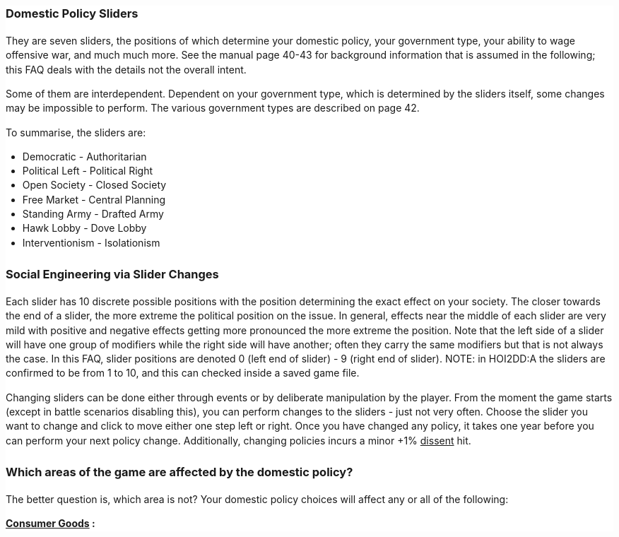 ###  Domestic Policy Sliders 

They are seven sliders, the positions of which determine your domestic
policy, your government type, your ability to wage offensive war, and
much much more. See the manual page 40-43 for background information
that is assumed in the following; this FAQ deals with the details not
the overall intent.

Some of them are interdependent. Dependent on your government type,
which is determined by the sliders itself, some changes may be
impossible to perform. The various government types are described on
page 42.

To summarise, the sliders are:

-   Democratic - Authoritarian
-   Political Left - Political Right
-   Open Society - Closed Society
-   Free Market - Central Planning
-   Standing Army - Drafted Army
-   Hawk Lobby - Dove Lobby
-   Interventionism - Isolationism

###  Social Engineering via Slider Changes 

Each slider has 10 discrete possible positions with the position
determining the exact effect on your society. The closer towards the end
of a slider, the more extreme the political position on the issue. In
general, effects near the middle of each slider are very mild with
positive and negative effects getting more pronounced the more extreme
the position. Note that the left side of a slider will have one group of
modifiers while the right side will have another; often they carry the
same modifiers but that is not always the case. In this FAQ, slider
positions are denoted 0 (left end of slider) - 9 (right end of slider).
NOTE: in HOI2DD:A the sliders are confirmed to be from 1 to 10, and this
can checked inside a saved game file.

Changing sliders can be done either through events or by deliberate
manipulation by the player. From the moment the game starts (except in
battle scenarios disabling this), you can perform changes to the
sliders - just not very often. Choose the slider you want to change and
click to move either one step left or right. Once you have changed any
policy, it takes one year before you can perform your next policy
change. Additionally, changing policies incurs a minor +1%
[dissent](/Dissent "Dissent") hit.

###    Which areas of the game are affected by the domestic policy? 

The better question is, which area is not? Your domestic policy choices
will affect any or all of the following:

**[Consumer
Goods](/User_guide_to_Consumer_Goods "User guide to Consumer Goods") :**
